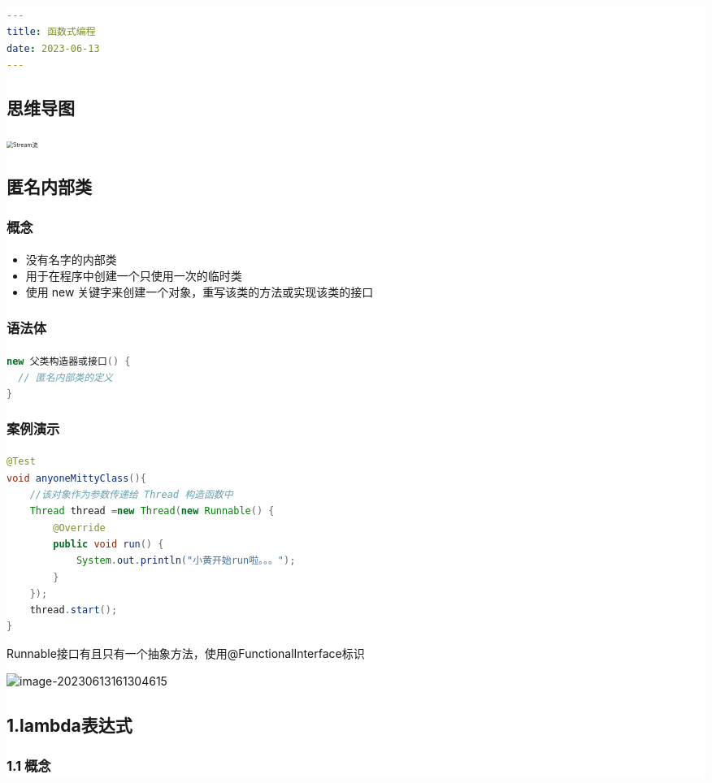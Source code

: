 ```yaml
---
title: 函数式编程
date: 2023-06-13
---
```


## 思维导图

<img src="https://qijiayi-image.oss-cn-shenzhen.aliyuncs.com/img/202306131612512.png" alt="Stream流" style="zoom: 50%;" />

## 匿名内部类

### 概念

- 没有名字的内部类
- 用于在程序中创建一个只使用一次的临时类
- 使用 new 关键字来创建一个对象，重写该类的方法或实现该类的接口

### 语法体

```java
new 父类构造器或接口() {
  // 匿名内部类的定义
}
```

### 案例演示

```java
@Test
void anyoneMittyClass(){
    //该对象作为参数传递给 Thread 构造函数中
    Thread thread =new Thread(new Runnable() {
        @Override
        public void run() {
            System.out.println("小黄开始run啦。。。");
        }
    });
    thread.start();
}
```

Runnable接口有且只有一个抽象方法，使用@FunctionalInterface标识

![image-20230613161304615](https://qijiayi-image.oss-cn-shenzhen.aliyuncs.com/img/202306131613682.png)

## 1.lambda表达式

### 1.1 概念

